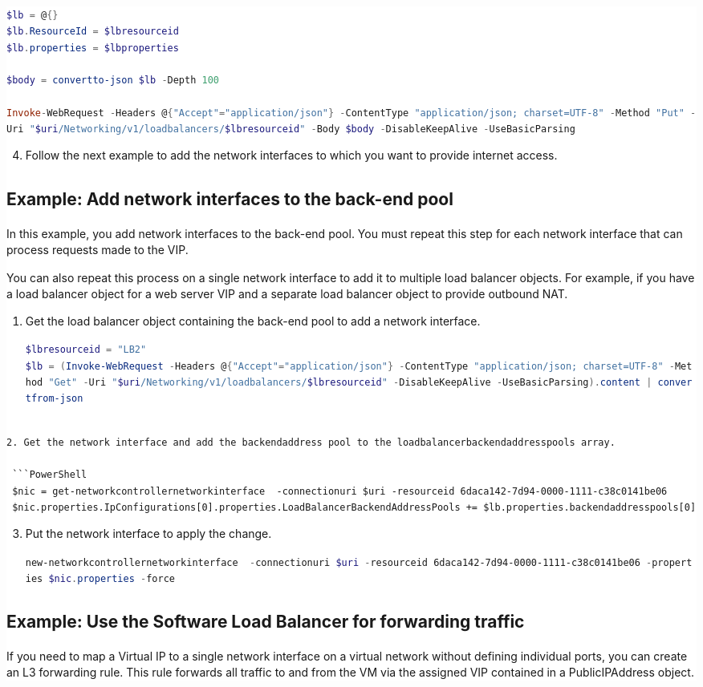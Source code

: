    ```PowerShell
   $lb = @{}
   $lb.ResourceId = $lbresourceid
   $lb.properties = $lbproperties

   $body = convertto-json $lb -Depth 100

   Invoke-WebRequest -Headers @{"Accept"="application/json"} -ContentType "application/json; charset=UTF-8" -Method "Put" -Uri "$uri/Networking/v1/loadbalancers/$lbresourceid" -Body $body -DisableKeepAlive -UseBasicParsing
   ```

4. Follow the next example to add the network interfaces to which you want to provide internet access.

## Example: Add network interfaces to the back-end pool
In this example, you add network interfaces to the back-end pool.  You must repeat this step for each network interface that can process requests made to the VIP. 

You can also repeat this process on a single network interface to add it to multiple load balancer objects. For example, if you have a load balancer object for a web server VIP and a separate load balancer object to provide outbound NAT.
    
1. Get the load balancer object containing the back-end pool to add a network interface.

   ```PowerShell
   $lbresourceid = "LB2"
   $lb = (Invoke-WebRequest -Headers @{"Accept"="application/json"} -ContentType "application/json; charset=UTF-8" -Method "Get" -Uri "$uri/Networking/v1/loadbalancers/$lbresourceid" -DisableKeepAlive -UseBasicParsing).content | convertfrom-json 
  ```

2. Get the network interface and add the backendaddress pool to the loadbalancerbackendaddresspools array.

   ```PowerShell
   $nic = get-networkcontrollernetworkinterface  -connectionuri $uri -resourceid 6daca142-7d94-0000-1111-c38c0141be06
   $nic.properties.IpConfigurations[0].properties.LoadBalancerBackendAddressPools += $lb.properties.backendaddresspools[0]
   ```  

3. Put the network interface to apply the change. 

   ```PowerShell
   new-networkcontrollernetworkinterface  -connectionuri $uri -resourceid 6daca142-7d94-0000-1111-c38c0141be06 -properties $nic.properties -force
   ``` 


## Example: Use the Software Load Balancer for forwarding traffic
If you need to map a Virtual IP to a single network interface on a virtual network without defining individual ports, you can create an L3 forwarding rule.  This rule forwards all traffic to and from the VM via the assigned VIP contained in a PublicIPAddress object.
